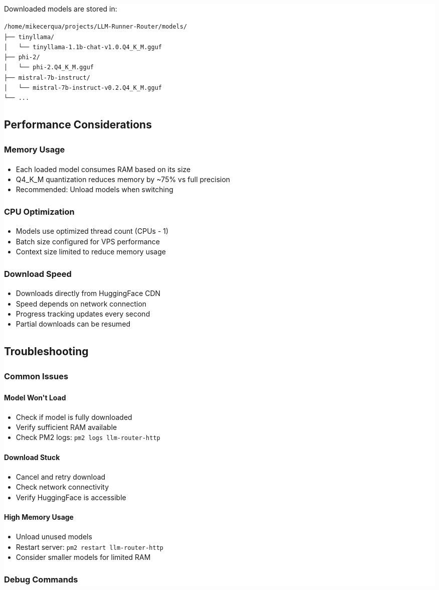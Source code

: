 Downloaded models are stored in:
```
/home/mikecerqua/projects/LLM-Runner-Router/models/
├── tinyllama/
│   └── tinyllama-1.1b-chat-v1.0.Q4_K_M.gguf
├── phi-2/
│   └── phi-2.Q4_K_M.gguf
├── mistral-7b-instruct/
│   └── mistral-7b-instruct-v0.2.Q4_K_M.gguf
└── ...
```

## Performance Considerations

### Memory Usage
- Each loaded model consumes RAM based on its size
- Q4_K_M quantization reduces memory by ~75% vs full precision
- Recommended: Unload models when switching

### CPU Optimization
- Models use optimized thread count (CPUs - 1)
- Batch size configured for VPS performance
- Context size limited to reduce memory usage

### Download Speed
- Downloads directly from HuggingFace CDN
- Speed depends on network connection
- Progress tracking updates every second
- Partial downloads can be resumed

## Troubleshooting

### Common Issues

#### Model Won't Load
- Check if model is fully downloaded
- Verify sufficient RAM available
- Check PM2 logs: `pm2 logs llm-router-http`

#### Download Stuck
- Cancel and retry download
- Check network connectivity
- Verify HuggingFace is accessible

#### High Memory Usage
- Unload unused models
- Restart server: `pm2 restart llm-router-http`
- Consider smaller models for limited RAM

### Debug Commands
